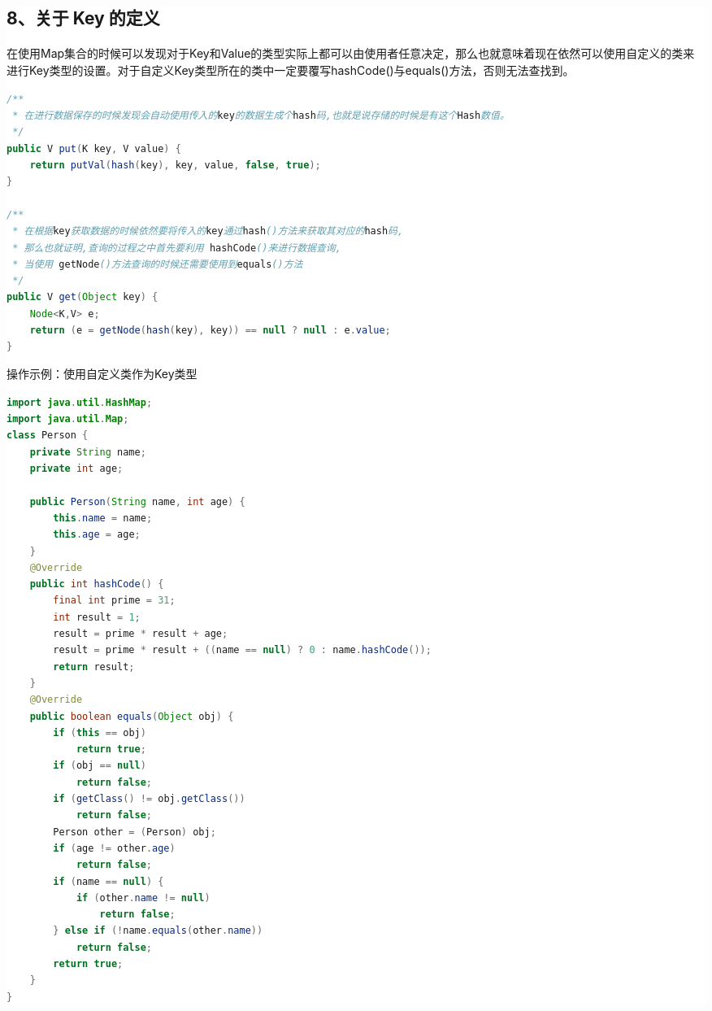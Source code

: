 

## 8、关于 Key 的定义

在使用Map集合的时候可以发现对于Key和Value的类型实际上都可以由使用者任意决定，那么也就意味着现在依然可以使用自定义的类来进行Key类型的设置。对于自定义Key类型所在的类中一定要覆写hashCode()与equals()方法，否则无法查找到。

```java
/**
 * 在进行数据保存的时候发现会自动使用传入的key的数据生成个hash码,也就是说存储的时候是有这个Hash数值。
 */
public V put(K key, V value) {
    return putVal(hash(key), key, value, false, true);
}

/**
 * 在根据key获取数据的时候依然要将传入的key通过hash()方法来获取其对应的hash码,
 * 那么也就证明,查询的过程之中首先要利用 hashCode()来进行数据查询,
 * 当使用 getNode()方法查询的时候还需要使用到equals()方法
 */
public V get(Object key) {
    Node<K,V> e;
    return (e = getNode(hash(key), key)) == null ? null : e.value;
}
```

操作示例：使用自定义类作为Key类型

```java
import java.util.HashMap;
import java.util.Map;
class Person {
    private String name;
    private int age;

    public Person(String name, int age) {
        this.name = name;
        this.age = age;
    }
    @Override
    public int hashCode() {
        final int prime = 31;
        int result = 1;
        result = prime * result + age;
        result = prime * result + ((name == null) ? 0 : name.hashCode());
        return result;
    }
    @Override
    public boolean equals(Object obj) {
        if (this == obj)
            return true;
        if (obj == null)
            return false;
        if (getClass() != obj.getClass())
            return false;
        Person other = (Person) obj;
        if (age != other.age)
            return false;
        if (name == null) {
            if (other.name != null)
                return false;
        } else if (!name.equals(other.name))
            return false;
        return true;
    }
}
```